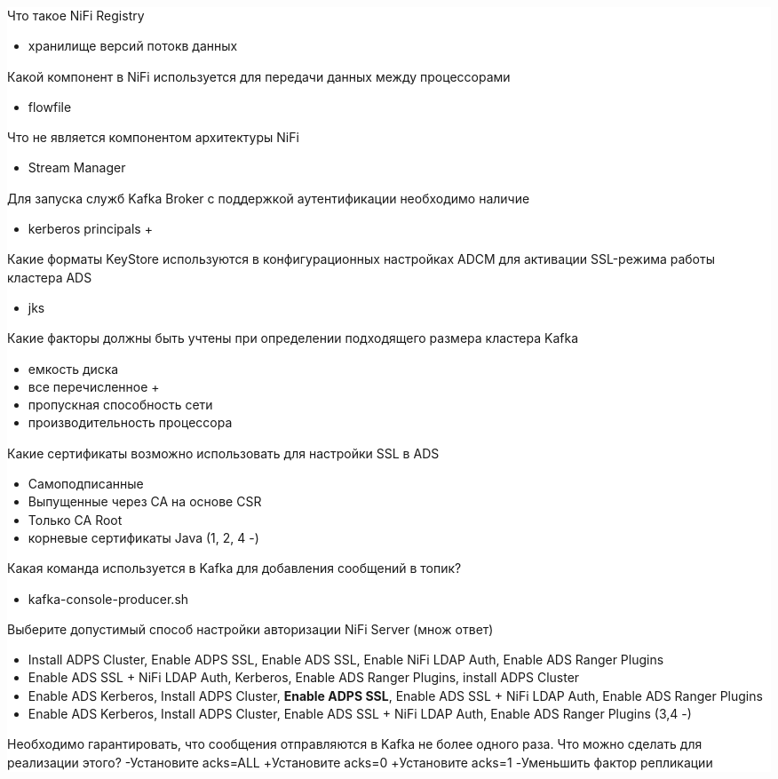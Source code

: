 Что такое NiFi Registry
* хранилище версий потокв данных

Какой компонент в NiFi используется для передачи данных между процессорами
* flowfile

Что не является компонентом архитектуры NiFi
* Stream Manager

Для запуска служб Kafka Broker с поддержкой аутентификации необходимо наличие
* kerberos principals +

Какие форматы KeyStore используются в конфигурационных настройках ADCM для активации SSL-режима работы кластера ADS
* jks

Какие факторы должны быть учтены при определении подходящего размера кластера Kafka
* емкость диска 
* все перечисленное +
* пропускная способность сети
* производительность процессора

Какие сертификаты возможно использовать для настройки SSL в ADS
* Самоподписанные
* Выпущенные через CA на основе CSR
* Только CA Root
* корневые сертификаты Java
(1, 2, 4 -)

Какая команда используется в Kafka для добавления сообщений в топик?
 * kafka-console-producer.sh

Выберите допустимый способ настройки авторизации NiFi Server (множ ответ)
* Install ADPS Cluster, Enable ADPS SSL, Enable ADS SSL, Enable NiFi LDAP Auth, Enable ADS Ranger Plugins
* Enable ADS SSL + NiFi LDAP Auth, Kerberos, Enable ADS Ranger Plugins, install ADPS Cluster
* Enable ADS Kerberos, Install ADPS Cluster, **Enable ADPS SSL**, Enable ADS SSL + NiFi LDAP Auth, Enable ADS Ranger Plugins
* Enable ADS Kerberos, Install ADPS Cluster, Enable ADS SSL + NiFi LDAP Auth, Enable ADS Ranger Plugins
(3,4 -)

Необходимо гарантировать, что сообщения отправляются в Kafka не более одного раза. Что можно сделать для реализации этого?
-Установите acks=ALL
+Установите acks=0
+Установите acks=1
-Уменьшить фактор репликации